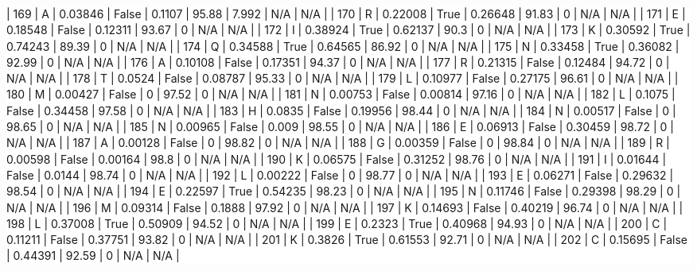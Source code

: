 |   169 | A    |         0.03846 | False     |                          0.1107  |                 95.88 |         7.992 | N/A            | N/A                             |
|   170 | R    |         0.22008 | True      |                          0.26648 |                 91.83 |         0     | N/A            | N/A                             |
|   171 | E    |         0.18548 | False     |                          0.12311 |                 93.67 |         0     | N/A            | N/A                             |
|   172 | I    |         0.38924 | True      |                          0.62137 |                 90.3  |         0     | N/A            | N/A                             |
|   173 | K    |         0.30592 | True      |                          0.74243 |                 89.39 |         0     | N/A            | N/A                             |
|   174 | Q    |         0.34588 | True      |                          0.64565 |                 86.92 |         0     | N/A            | N/A                             |
|   175 | N    |         0.33458 | True      |                          0.36082 |                 92.99 |         0     | N/A            | N/A                             |
|   176 | A    |         0.10108 | False     |                          0.17351 |                 94.37 |         0     | N/A            | N/A                             |
|   177 | R    |         0.21315 | False     |                          0.12484 |                 94.72 |         0     | N/A            | N/A                             |
|   178 | T    |         0.0524  | False     |                          0.08787 |                 95.33 |         0     | N/A            | N/A                             |
|   179 | L    |         0.10977 | False     |                          0.27175 |                 96.61 |         0     | N/A            | N/A                             |
|   180 | M    |         0.00427 | False     |                          0       |                 97.52 |         0     | N/A            | N/A                             |
|   181 | N    |         0.00753 | False     |                          0.00814 |                 97.16 |         0     | N/A            | N/A                             |
|   182 | L    |         0.1075  | False     |                          0.34458 |                 97.58 |         0     | N/A            | N/A                             |
|   183 | H    |         0.0835  | False     |                          0.19956 |                 98.44 |         0     | N/A            | N/A                             |
|   184 | N    |         0.00517 | False     |                          0       |                 98.65 |         0     | N/A            | N/A                             |
|   185 | N    |         0.00965 | False     |                          0.009   |                 98.55 |         0     | N/A            | N/A                             |
|   186 | E    |         0.06913 | False     |                          0.30459 |                 98.72 |         0     | N/A            | N/A                             |
|   187 | A    |         0.00128 | False     |                          0       |                 98.82 |         0     | N/A            | N/A                             |
|   188 | G    |         0.00359 | False     |                          0       |                 98.84 |         0     | N/A            | N/A                             |
|   189 | R    |         0.00598 | False     |                          0.00164 |                 98.8  |         0     | N/A            | N/A                             |
|   190 | K    |         0.06575 | False     |                          0.31252 |                 98.76 |         0     | N/A            | N/A                             |
|   191 | I    |         0.01644 | False     |                          0.0144  |                 98.74 |         0     | N/A            | N/A                             |
|   192 | L    |         0.00222 | False     |                          0       |                 98.77 |         0     | N/A            | N/A                             |
|   193 | E    |         0.06271 | False     |                          0.29632 |                 98.54 |         0     | N/A            | N/A                             |
|   194 | E    |         0.22597 | True      |                          0.54235 |                 98.23 |         0     | N/A            | N/A                             |
|   195 | N    |         0.11746 | False     |                          0.29398 |                 98.29 |         0     | N/A            | N/A                             |
|   196 | M    |         0.09314 | False     |                          0.1888  |                 97.92 |         0     | N/A            | N/A                             |
|   197 | K    |         0.14693 | False     |                          0.40219 |                 96.74 |         0     | N/A            | N/A                             |
|   198 | L    |         0.37008 | True      |                          0.50909 |                 94.52 |         0     | N/A            | N/A                             |
|   199 | E    |         0.2323  | True      |                          0.40968 |                 94.93 |         0     | N/A            | N/A                             |
|   200 | C    |         0.11211 | False     |                          0.37751 |                 93.82 |         0     | N/A            | N/A                             |
|   201 | K    |         0.3826  | True      |                          0.61553 |                 92.71 |         0     | N/A            | N/A                             |
|   202 | C    |         0.15695 | False     |                          0.44391 |                 92.59 |         0     | N/A            | N/A                             |